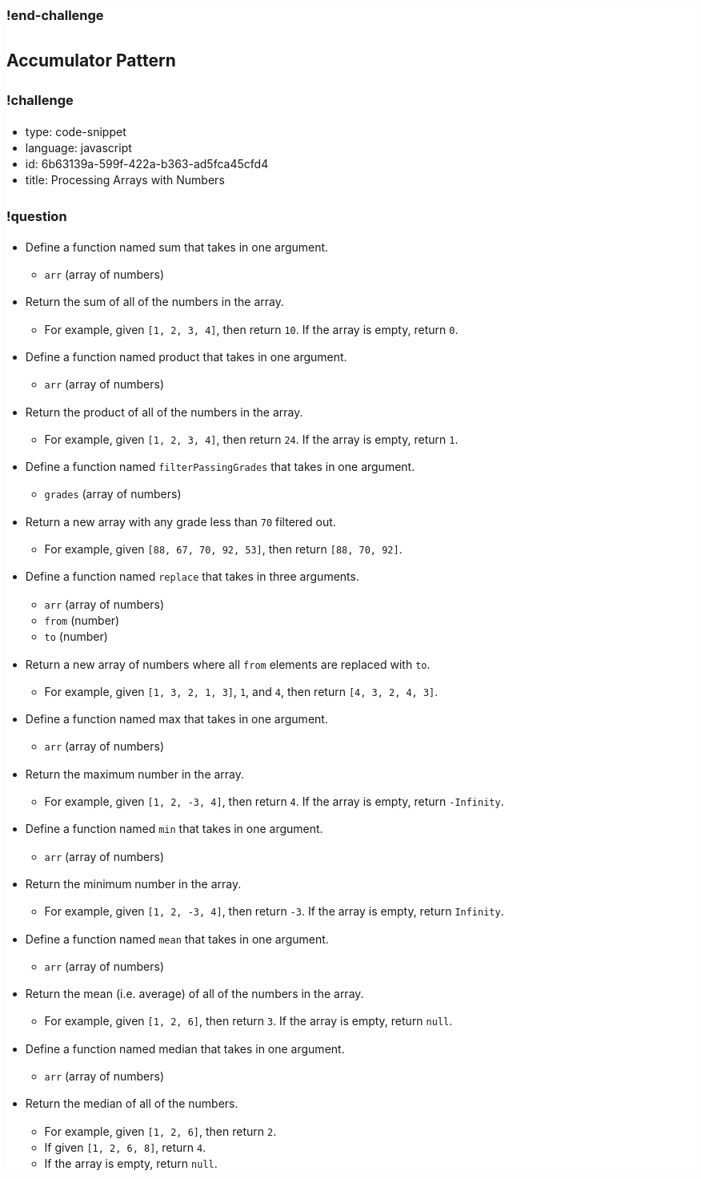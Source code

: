 ### !end-challenge

## Accumulator Pattern

### !challenge

* type: code-snippet
* language: javascript
* id: 6b63139a-599f-422a-b363-ad5fca45cfd4
* title: Processing Arrays with Numbers

### !question

* Define a function named sum that takes in one argument.
  * `arr` (array of numbers)
* Return the sum of all of the numbers in the array.
  * For example, given `[1, 2, 3, 4]`, then return `10`. If the array is empty, return `0`.

* Define a function named product that takes in one argument.    
  * `arr` (array of numbers)
* Return the product of all of the numbers in the array.
  * For example, given `[1, 2, 3, 4]`, then return `24`. If the array is empty, return `1`.

* Define a function named `filterPassingGrades` that takes in one argument.
  * `grades` (array of numbers)
* Return a new array with any grade less than `70` filtered out.
  * For example, given `[88, 67, 70, 92, 53]`, then return `[88, 70, 92]`.

* Define a function named `replace` that takes in three arguments.
  * `arr` (array of numbers)
  * `from` (number)
  * `to` (number)
* Return a new array of numbers where all `from` elements are replaced with `to`.
  * For example, given `[1, 3, 2, 1, 3]`, `1`, and `4`, then return `[4, 3, 2, 4, 3]`.

* Define a function named max that takes in one argument.
  * `arr` (array of numbers)
* Return the maximum number in the array.
  * For example, given `[1, 2, -3, 4]`, then return `4`. If the array is empty, return `-Infinity`.

* Define a function named `min` that takes in one argument.
  * `arr` (array of numbers)
* Return the minimum number in the array.
  * For example, given `[1, 2, -3, 4]`, then return `-3`. If the array is empty, return `Infinity`.

* Define a function named `mean` that takes in one argument.
  * `arr` (array of numbers)
* Return the mean (i.e. average) of all of the numbers in the array.
  * For example, given `[1, 2, 6]`, then return `3`. If the array is empty, return `null`.

* Define a function named median that takes in one argument.
  * `arr` (array of numbers)
* Return the median of all of the numbers.
  * For example, given `[1, 2, 6]`, then return `2`.
  * If given `[1, 2, 6, 8]`, return `4`.
  * If the array is empty, return `null`.
